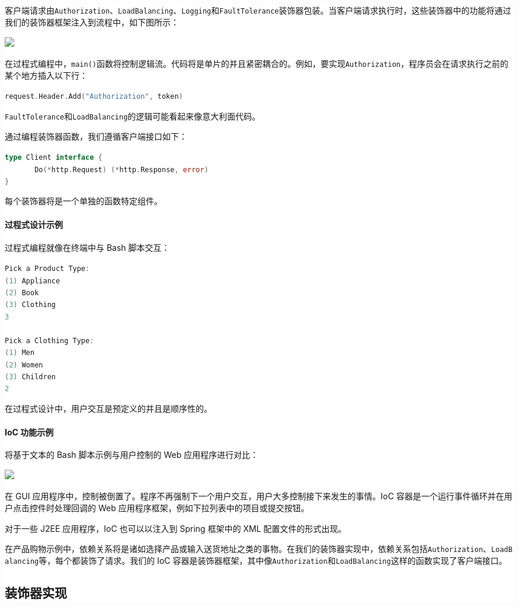 客户端请求由`Authorization`、`LoadBalancing`、`Logging`和`FaultTolerance`装饰器包装。当客户端请求执行时，这些装饰器中的功能将通过我们的装饰器框架注入到流程中，如下图所示：

![](https://github.com/OpenDocCN/freelearn-golang-zh/raw/master/docs/lrn-fp-go/img/fa33d7d5-376b-43dd-ada6-49a48f85f800.png)

在过程式编程中，`main()`函数将控制逻辑流。代码将是单片的并且紧密耦合的。例如，要实现`Authorization`，程序员会在请求执行之前的某个地方插入以下行：

```go
request.Header.Add("Authorization", token)
```

`FaultTolerance`和`LoadBalancing`的逻辑可能看起来像意大利面代码。

通过编程装饰器函数，我们遵循客户端接口如下：

```go
type Client interface {
       Do(*http.Request) (*http.Response, error)
}
```

每个装饰器将是一个单独的函数特定组件。

#### 过程式设计示例

过程式编程就像在终端中与 Bash 脚本交互：

```go
Pick a Product Type:
(1) Appliance
(2) Book
(3) Clothing
3

Pick a Clothing Type:
(1) Men
(2) Women
(3) Children
2
```

在过程式设计中，用户交互是预定义的并且是顺序性的。

#### IoC 功能示例

将基于文本的 Bash 脚本示例与用户控制的 Web 应用程序进行对比：

![](https://github.com/OpenDocCN/freelearn-golang-zh/raw/master/docs/lrn-fp-go/img/f265452e-0db3-431c-8c40-79f2f1e195f7.png)

在 GUI 应用程序中，控制被倒置了。程序不再强制下一个用户交互，用户大多控制接下来发生的事情。IoC 容器是一个运行事件循环并在用户点击控件时处理回调的 Web 应用程序框架，例如下拉列表中的项目或提交按钮。

对于一些 J2EE 应用程序，IoC 也可以以注入到 Spring 框架中的 XML 配置文件的形式出现。

在产品购物示例中，依赖关系将是诸如选择产品或输入送货地址之类的事物。在我们的装饰器实现中，依赖关系包括`Authorization`、`LoadBalancing`等，每个都装饰了请求。我们的 IoC 容器是装饰器框架，其中像`Authorization`和`LoadBalancing`这样的函数实现了客户端接口。

## 装饰器实现
